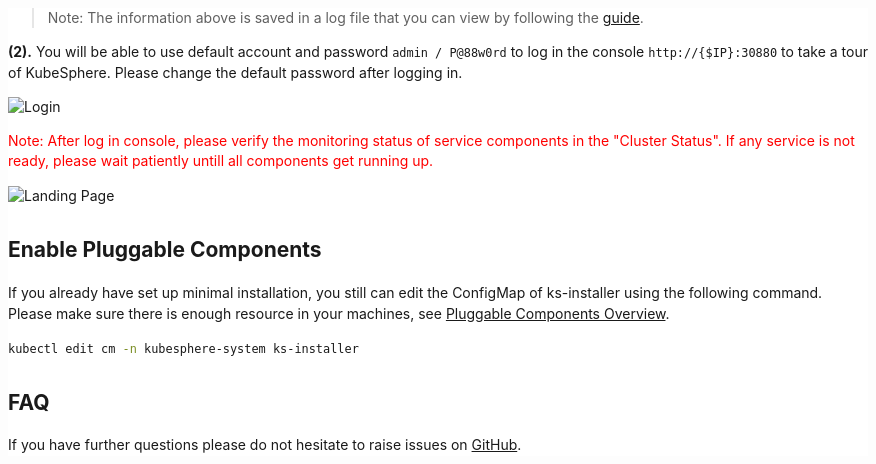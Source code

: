 > Note: The information above is saved in a log file that you can view by following the [guide](../verify-components).

**(2).** You will be able to use default account and password `admin / P@88w0rd` to log in the console `http://{$IP}:30880` to take a tour of KubeSphere. Please change the default password after logging in.

![Login](https://pek3b.qingstor.com/kubesphere-docs/png/20191017172215.png)

<font color=red>Note: After log in console, please verify the monitoring status of service components in the "Cluster Status". If any service is not ready, please wait patiently untill all components get running up.</font>

![Landing Page](https://pek3b.qingstor.com/kubesphere-docs/png/20191125003158.png)

## Enable Pluggable Components

If you already have set up minimal installation, you still can edit the ConfigMap of ks-installer using the following command. Please make sure there is enough resource in your machines, see [Pluggable Components Overview](https://kubesphere.io/docs/v2.1/en/installation/pluggable-components/).

```bash
kubectl edit cm -n kubesphere-system ks-installer
```

## FAQ

If you have further questions please do not hesitate to raise issues on [GitHub](https://github.com/kubesphere/kubesphere/issues).
